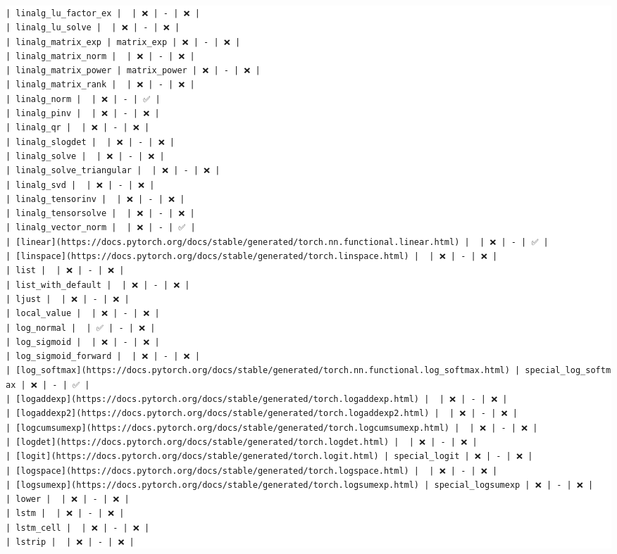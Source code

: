     | linalg_lu_factor_ex |  | ❌ | - | ❌ |
    | linalg_lu_solve |  | ❌ | - | ❌ |
    | linalg_matrix_exp | matrix_exp | ❌ | - | ❌ |
    | linalg_matrix_norm |  | ❌ | - | ❌ |
    | linalg_matrix_power | matrix_power | ❌ | - | ❌ |
    | linalg_matrix_rank |  | ❌ | - | ❌ |
    | linalg_norm |  | ❌ | - | ✅ |
    | linalg_pinv |  | ❌ | - | ❌ |
    | linalg_qr |  | ❌ | - | ❌ |
    | linalg_slogdet |  | ❌ | - | ❌ |
    | linalg_solve |  | ❌ | - | ❌ |
    | linalg_solve_triangular |  | ❌ | - | ❌ |
    | linalg_svd |  | ❌ | - | ❌ |
    | linalg_tensorinv |  | ❌ | - | ❌ |
    | linalg_tensorsolve |  | ❌ | - | ❌ |
    | linalg_vector_norm |  | ❌ | - | ✅ |
    | [linear](https://docs.pytorch.org/docs/stable/generated/torch.nn.functional.linear.html) |  | ❌ | - | ✅ |
    | [linspace](https://docs.pytorch.org/docs/stable/generated/torch.linspace.html) |  | ❌ | - | ❌ |
    | list |  | ❌ | - | ❌ |
    | list_with_default |  | ❌ | - | ❌ |
    | ljust |  | ❌ | - | ❌ |
    | local_value |  | ❌ | - | ❌ |
    | log_normal |  | ✅ | - | ❌ |
    | log_sigmoid |  | ❌ | - | ❌ |
    | log_sigmoid_forward |  | ❌ | - | ❌ |
    | [log_softmax](https://docs.pytorch.org/docs/stable/generated/torch.nn.functional.log_softmax.html) | special_log_softmax | ❌ | - | ✅ |
    | [logaddexp](https://docs.pytorch.org/docs/stable/generated/torch.logaddexp.html) |  | ❌ | - | ❌ |
    | [logaddexp2](https://docs.pytorch.org/docs/stable/generated/torch.logaddexp2.html) |  | ❌ | - | ❌ |
    | [logcumsumexp](https://docs.pytorch.org/docs/stable/generated/torch.logcumsumexp.html) |  | ❌ | - | ❌ |
    | [logdet](https://docs.pytorch.org/docs/stable/generated/torch.logdet.html) |  | ❌ | - | ❌ |
    | [logit](https://docs.pytorch.org/docs/stable/generated/torch.logit.html) | special_logit | ❌ | - | ❌ |
    | [logspace](https://docs.pytorch.org/docs/stable/generated/torch.logspace.html) |  | ❌ | - | ❌ |
    | [logsumexp](https://docs.pytorch.org/docs/stable/generated/torch.logsumexp.html) | special_logsumexp | ❌ | - | ❌ |
    | lower |  | ❌ | - | ❌ |
    | lstm |  | ❌ | - | ❌ |
    | lstm_cell |  | ❌ | - | ❌ |
    | lstrip |  | ❌ | - | ❌ |